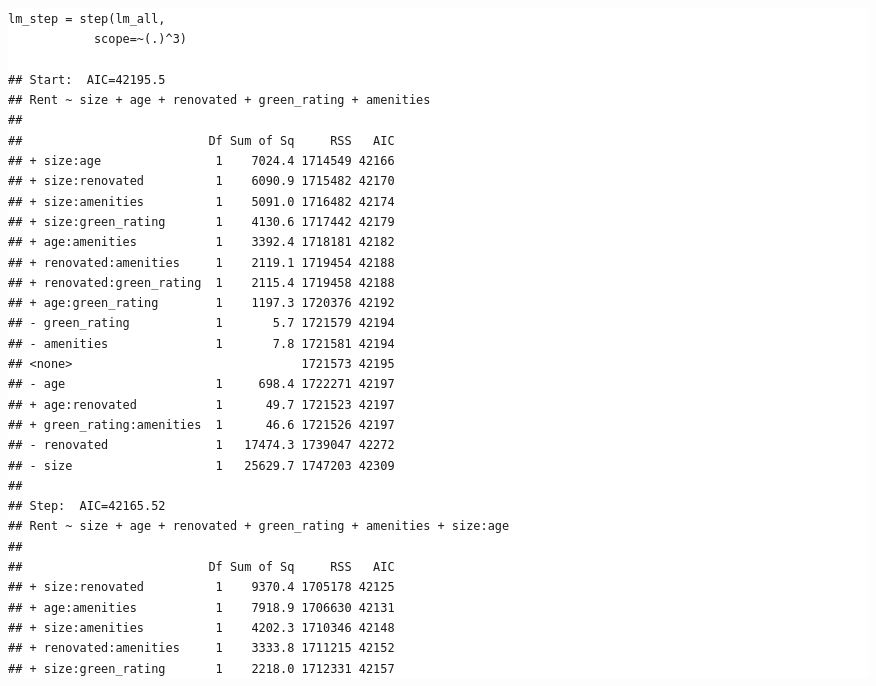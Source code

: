     lm_step = step(lm_all, 
                scope=~(.)^3)

    ## Start:  AIC=42195.5
    ## Rent ~ size + age + renovated + green_rating + amenities
    ## 
    ##                          Df Sum of Sq     RSS   AIC
    ## + size:age                1    7024.4 1714549 42166
    ## + size:renovated          1    6090.9 1715482 42170
    ## + size:amenities          1    5091.0 1716482 42174
    ## + size:green_rating       1    4130.6 1717442 42179
    ## + age:amenities           1    3392.4 1718181 42182
    ## + renovated:amenities     1    2119.1 1719454 42188
    ## + renovated:green_rating  1    2115.4 1719458 42188
    ## + age:green_rating        1    1197.3 1720376 42192
    ## - green_rating            1       5.7 1721579 42194
    ## - amenities               1       7.8 1721581 42194
    ## <none>                                1721573 42195
    ## - age                     1     698.4 1722271 42197
    ## + age:renovated           1      49.7 1721523 42197
    ## + green_rating:amenities  1      46.6 1721526 42197
    ## - renovated               1   17474.3 1739047 42272
    ## - size                    1   25629.7 1747203 42309
    ## 
    ## Step:  AIC=42165.52
    ## Rent ~ size + age + renovated + green_rating + amenities + size:age
    ## 
    ##                          Df Sum of Sq     RSS   AIC
    ## + size:renovated          1    9370.4 1705178 42125
    ## + age:amenities           1    7918.9 1706630 42131
    ## + size:amenities          1    4202.3 1710346 42148
    ## + renovated:amenities     1    3333.8 1711215 42152
    ## + size:green_rating       1    2218.0 1712331 42157